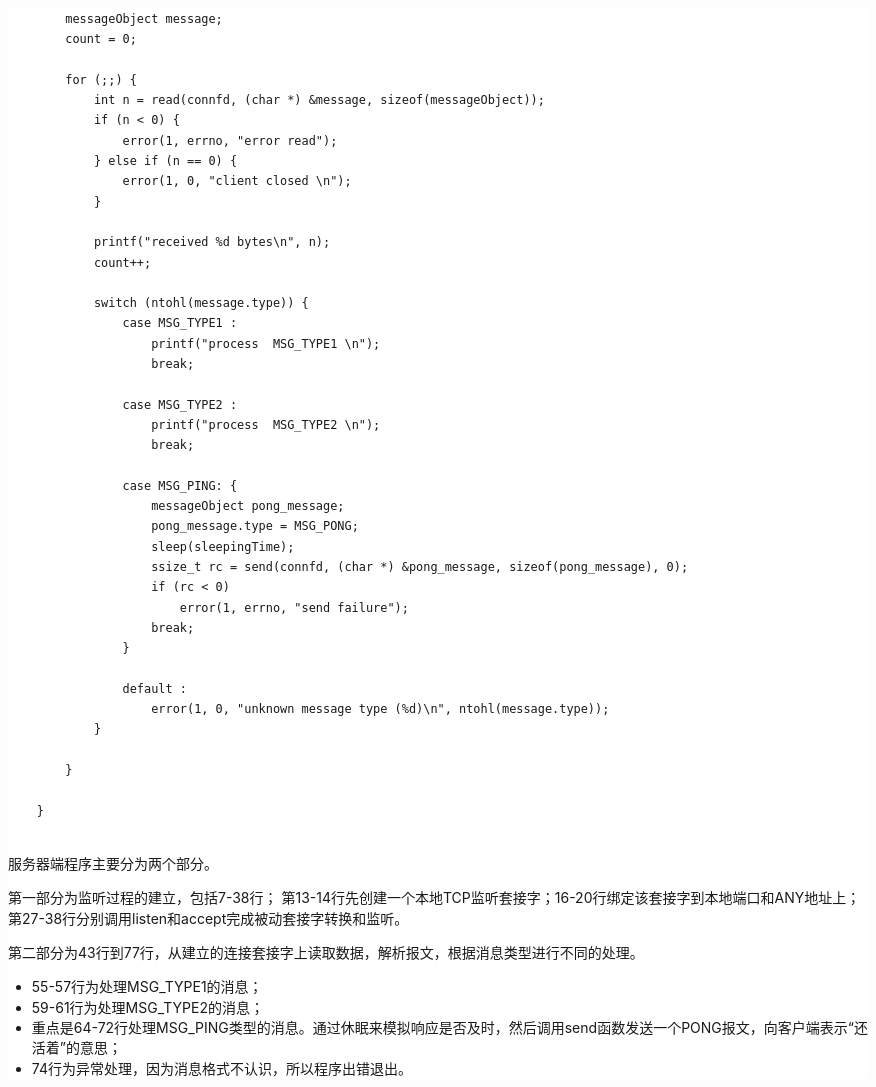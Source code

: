 ```
        messageObject message;
        count = 0;
    
        for (;;) {
            int n = read(connfd, (char *) &message, sizeof(messageObject));
            if (n < 0) {
                error(1, errno, "error read");
            } else if (n == 0) {
                error(1, 0, "client closed \n");
            }
    
            printf("received %d bytes\n", n);
            count++;
    
            switch (ntohl(message.type)) {
                case MSG_TYPE1 :
                    printf("process  MSG_TYPE1 \n");
                    break;
    
                case MSG_TYPE2 :
                    printf("process  MSG_TYPE2 \n");
                    break;
    
                case MSG_PING: {
                    messageObject pong_message;
                    pong_message.type = MSG_PONG;
                    sleep(sleepingTime);
                    ssize_t rc = send(connfd, (char *) &pong_message, sizeof(pong_message), 0);
                    if (rc < 0)
                        error(1, errno, "send failure");
                    break;
                }
    
                default :
                    error(1, 0, "unknown message type (%d)\n", ntohl(message.type));
            }
    
        }
    
    }
    

```

服务器端程序主要分为两个部分。

第一部分为监听过程的建立，包括7-38行； 第13-14行先创建一个本地TCP监听套接字；16-20行绑定该套接字到本地端口和ANY地址上；第27-38行分别调用listen和accept完成被动套接字转换和监听。

第二部分为43行到77行，从建立的连接套接字上读取数据，解析报文，根据消息类型进行不同的处理。

* 55-57行为处理MSG\_TYPE1的消息；
* 59-61行为处理MSG\_TYPE2的消息；
* 重点是64-72行处理MSG\_PING类型的消息。通过休眠来模拟响应是否及时，然后调用send函数发送一个PONG报文，向客户端表示“还活着”的意思；
* 74行为异常处理，因为消息格式不认识，所以程序出错退出。
